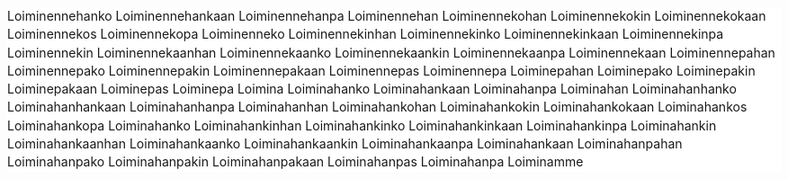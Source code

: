 Loiminennehanko
Loiminennehankaan
Loiminennehanpa
Loiminennehan
Loiminennekohan
Loiminennekokin
Loiminennekokaan
Loiminennekos
Loiminennekopa
Loiminenneko
Loiminennekinhan
Loiminennekinko
Loiminennekinkaan
Loiminennekinpa
Loiminennekin
Loiminennekaanhan
Loiminennekaanko
Loiminennekaankin
Loiminennekaanpa
Loiminennekaan
Loiminennepahan
Loiminennepako
Loiminennepakin
Loiminennepakaan
Loiminennepas
Loiminennepa
Loiminepahan
Loiminepako
Loiminepakin
Loiminepakaan
Loiminepas
Loiminepa
Loimina
Loiminahanko
Loiminahankaan
Loiminahanpa
Loiminahan
Loiminahanhanko
Loiminahanhankaan
Loiminahanhanpa
Loiminahanhan
Loiminahankohan
Loiminahankokin
Loiminahankokaan
Loiminahankos
Loiminahankopa
Loiminahanko
Loiminahankinhan
Loiminahankinko
Loiminahankinkaan
Loiminahankinpa
Loiminahankin
Loiminahankaanhan
Loiminahankaanko
Loiminahankaankin
Loiminahankaanpa
Loiminahankaan
Loiminahanpahan
Loiminahanpako
Loiminahanpakin
Loiminahanpakaan
Loiminahanpas
Loiminahanpa
Loiminamme